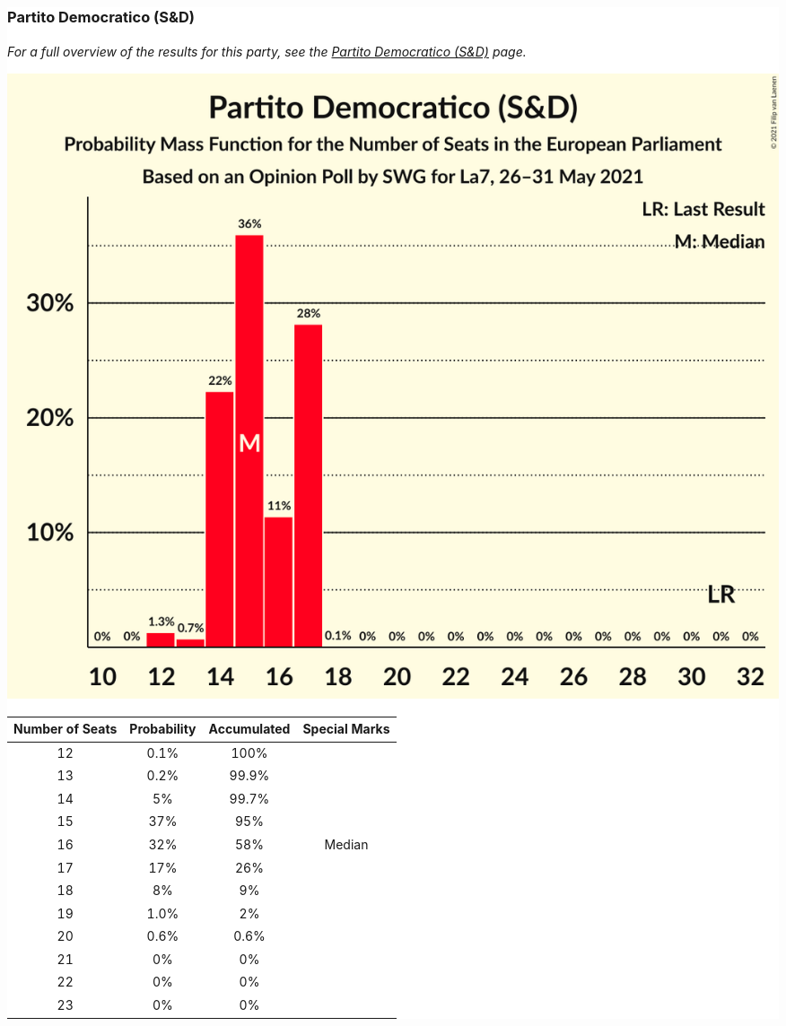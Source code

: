### Partito Democratico (S&D)

*For a full overview of the results for this party, see the [Partito Democratico (S&D)](party-partitodemocraticosd.html) page.*

![Graph with seats probability mass function not yet produced](2021-05-31-SWG-seats-pmf-partitodemocraticosd.png "Seats Probability Mass Function")

| Number of Seats | Probability | Accumulated | Special Marks |
|:---------------:|:-----------:|:-----------:|:-------------:|
| 12 | 0.1% | 100% |  |
| 13 | 0.2% | 99.9% |  |
| 14 | 5% | 99.7% |  |
| 15 | 37% | 95% |  |
| 16 | 32% | 58% | Median |
| 17 | 17% | 26% |  |
| 18 | 8% | 9% |  |
| 19 | 1.0% | 2% |  |
| 20 | 0.6% | 0.6% |  |
| 21 | 0% | 0% |  |
| 22 | 0% | 0% |  |
| 23 | 0% | 0% |  |